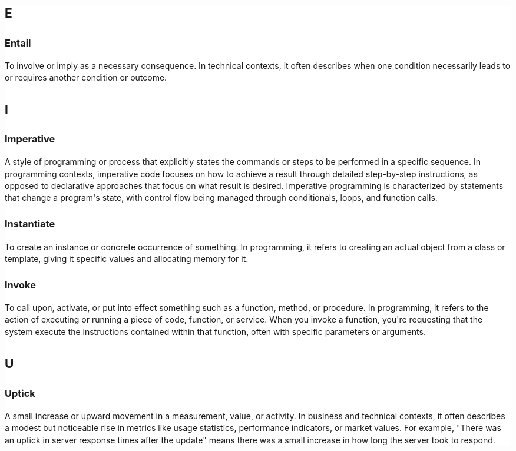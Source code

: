 ## E

### Entail
To involve or imply as a necessary consequence. In technical contexts, it often describes when one condition necessarily leads to or requires another condition or outcome.

## I

### Imperative
A style of programming or process that explicitly states the commands or steps to be performed in a specific sequence. In programming contexts, imperative code focuses on how to achieve a result through detailed step-by-step instructions, as opposed to declarative approaches that focus on what result is desired. Imperative programming is characterized by statements that change a program's state, with control flow being managed through conditionals, loops, and function calls.

### Instantiate
To create an instance or concrete occurrence of something. In programming, it refers to creating an actual object from a class or template, giving it specific values and allocating memory for it.

### Invoke
To call upon, activate, or put into effect something such as a function, method, or procedure. In programming, it refers to the action of executing or running a piece of code, function, or service. When you invoke a function, you're requesting that the system execute the instructions contained within that function, often with specific parameters or arguments.

## U

### Uptick
A small increase or upward movement in a measurement, value, or activity. In business and technical contexts, it often describes a modest but noticeable rise in metrics like usage statistics, performance indicators, or market values. For example, "There was an uptick in server response times after the update" means there was a small increase in how long the server took to respond.
